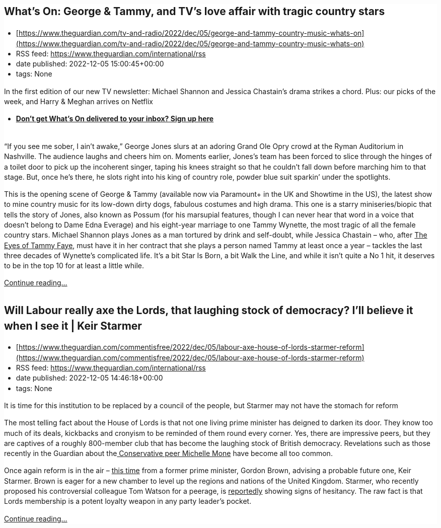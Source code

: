 ## What’s On: George & Tammy, and TV’s love affair with tragic country stars
 - [https://www.theguardian.com/tv-and-radio/2022/dec/05/george-and-tammy-country-music-whats-on](https://www.theguardian.com/tv-and-radio/2022/dec/05/george-and-tammy-country-music-whats-on)
 - RSS feed: https://www.theguardian.com/international/rss
 - date published: 2022-12-05 15:00:45+00:00
 - tags: None

<p>In the first edition of our new TV newsletter: Michael Shannon and Jessica Chastain’s drama strikes a chord. Plus: our picks of the week, and Harry &amp; Meghan arrives on Netflix</p><ul><li><strong><a href="https://www.theguardian.com/global/2022/nov/21/sign-up-for-the-whats-on-newsletter-our-free-tv-email">Don’t get What’s On delivered to your inbox? Sign up here</a></strong></li></ul><p><br />“If you see me sober, I ain’t awake,” George Jones slurs at an adoring Grand Ole Opry crowd at the Ryman Auditorium in Nashville. The audience laughs and cheers him on. Moments earlier, Jones’s team has been forced to slice through the hinges of a toilet door to pick up the incoherent singer, taping his knees straight so that he couldn’t fall down before marching him to that stage. But, once he’s there, he slots right into his king of country role, powder blue suit sparkin’ under the spotlights.</p><p>This is the opening scene of George &amp; Tammy (available now via Paramount+ in the UK and Showtime in the US), the latest show to mine country music for its low-down dirty dogs, fabulous costumes and high drama. This one is a starry miniseries/biopic that tells the story of Jones, also known as Possum (for his marsupial features, though I can never hear that word in a voice that doesn’t belong to Dame Edna Everage) and his eight-year marriage to one Tammy Wynette, the most tragic of all the female country stars. Michael Shannon plays Jones as a man tortured by drink and self-doubt, while Jessica Chastain – who, after <a href="https://www.theguardian.com/film/2021/sep/12/the-eyes-of-tammy-faye-review-jessica-chastain">The Eyes of Tammy Faye</a>, must have it in her contract that she plays a person named Tammy at least once a year – tackles the last three decades of Wynette’s complicated life. It’s a bit Star Is Born, a bit Walk the Line, and while it isn’t quite a No 1 hit, it deserves to be in the top 10 for at least a little while.</p> <a href="https://www.theguardian.com/tv-and-radio/2022/dec/05/george-and-tammy-country-music-whats-on">Continue reading...</a>

## Will Labour really axe the Lords, that laughing stock of democracy? I’ll believe it when I see it | Keir Starmer
 - [https://www.theguardian.com/commentisfree/2022/dec/05/labour-axe-house-of-lords-starmer-reform](https://www.theguardian.com/commentisfree/2022/dec/05/labour-axe-house-of-lords-starmer-reform)
 - RSS feed: https://www.theguardian.com/international/rss
 - date published: 2022-12-05 14:46:18+00:00
 - tags: None

<p>It is time for this institution to be replaced by a council of the people, but Starmer may not have the stomach for reform</p><p>The most telling fact about the House of Lords is that not one living prime minister has deigned to darken its door. They know too much of its deals, kickbacks and cronyism to be reminded of them round every corner. Yes, there are impressive peers, but they are captives of a roughly 800-member club that has become the laughing stock of British democracy. Revelations such as those recently in the Guardian about the<a href="https://www.theguardian.com/uk-news/2022/nov/23/revealed-tory-peer-michelle-mone-secretly-received-29m-from-vip-lane-ppe-firm"> Conservative peer Michelle Mone</a> have become all too common.</p><p>Once again reform is in the air – <a href="https://www.theguardian.com/politics/2022/dec/04/labour-unveils-overhaul-constitution-replace-houes-of-lords">this time</a> from a former prime minister, Gordon Brown, advising a probable future one, Keir Starmer. Brown is eager for a new chamber to level up the regions and nations of the United Kingdom. Starmer, who recently proposed his controversial colleague Tom Watson for a peerage, is <a href="https:///[https//www.thetimes.co.uk/article/sir-keir-starmer-and-gordon-brown-heading-for-clash-over-house-of-lords-abolition-0f63gz33w">reportedly</a> showing signs of hesitancy. The raw fact is that Lords membership is a potent loyalty weapon in any party leader’s pocket.</p> <a href="https://www.theguardian.com/commentisfree/2022/dec/05/labour-axe-house-of-lords-starmer-reform">Continue reading...</a>

